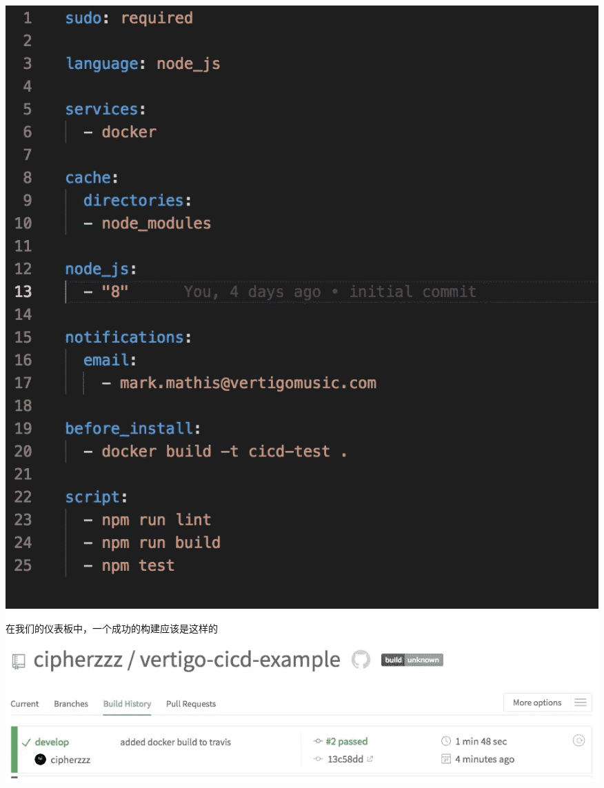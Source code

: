 ![](img/eacc854038c7fd957f82bc410e820a42.png)

在我们的仪表板中，一个成功的构建应该是这样的

![](img/2c3490bcc991b00453ac658dac185b07.png)
